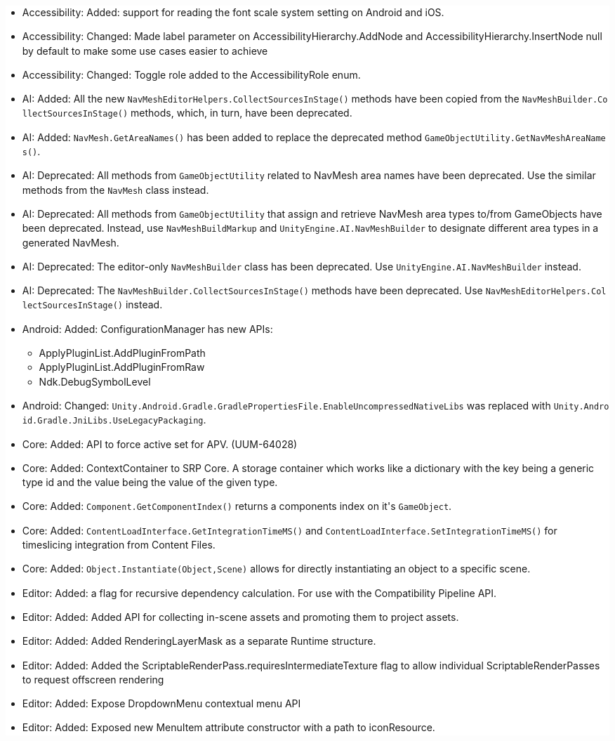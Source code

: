 - Accessibility: Added: support for reading the font scale system setting on Android and iOS.

- Accessibility: Changed: Made label parameter on AccessibilityHierarchy.AddNode and AccessibilityHierarchy.InsertNode null by default to make some use cases easier to achieve

- Accessibility: Changed: Toggle role added to the AccessibilityRole enum.

- AI: Added: All the new `NavMeshEditorHelpers.CollectSourcesInStage()` methods have been copied from the `NavMeshBuilder.CollectSourcesInStage()` methods, which, in turn, have been deprecated.

- AI: Added: `NavMesh.GetAreaNames()` has been added to replace the deprecated method `GameObjectUtility.GetNavMeshAreaNames()`.

- AI: Deprecated: All methods from `GameObjectUtility` related to NavMesh area names have been deprecated. Use the similar methods from the `NavMesh` class instead.

- AI: Deprecated: All methods from `GameObjectUtility` that assign and retrieve NavMesh area types to/from GameObjects have been deprecated. Instead, use `NavMeshBuildMarkup` and `UnityEngine.AI.NavMeshBuilder` to designate different area types in a generated NavMesh.

- AI: Deprecated: The editor-only `NavMeshBuilder` class has been deprecated. Use `UnityEngine.AI.NavMeshBuilder` instead.

- AI: Deprecated: The `NavMeshBuilder.CollectSourcesInStage()` methods have been deprecated. Use `NavMeshEditorHelpers.CollectSourcesInStage()` instead.

- Android: Added: ConfigurationManager has new APIs:<br>
    * ApplyPluginList.AddPluginFromPath<br>
    * ApplyPluginList.AddPluginFromRaw<br>
    * Ndk.DebugSymbolLevel

- Android: Changed: `Unity.Android.Gradle.GradlePropertiesFile.EnableUncompressedNativeLibs` was replaced with `Unity.Android.Gradle.JniLibs.UseLegacyPackaging`.

- Core: Added: API to force active set for APV.
    (UUM-64028)

- Core: Added: ContextContainer to SRP Core. A storage container which works like a dictionary with the key being a generic type id and the value being the value of the given type.

- Core: Added: `Component.GetComponentIndex()` returns a components index on it's `GameObject`.

- Core: Added: `ContentLoadInterface.GetIntegrationTimeMS()` and `ContentLoadInterface.SetIntegrationTimeMS()` for timeslicing integration from Content Files.

- Core: Added: `Object.Instantiate(Object,Scene)` allows for directly instantiating an object to a specific scene.

- Editor: Added: a flag for recursive dependency calculation.  For use with the Compatibility Pipeline API.

- Editor: Added: Added API for collecting in-scene assets and promoting them to project assets.

- Editor: Added: Added RenderingLayerMask as a separate Runtime structure.

- Editor: Added: Added the ScriptableRenderPass.requiresIntermediateTexture flag  to allow individual ScriptableRenderPasses to request offscreen rendering

- Editor: Added: Expose DropdownMenu contextual menu API

- Editor: Added: Exposed new MenuItem attribute constructor with a path to iconResource.
